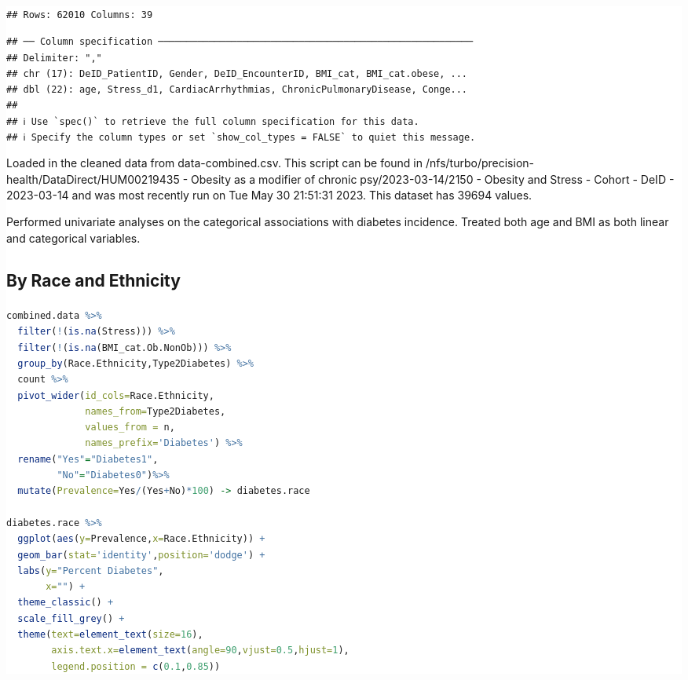 ```
## Rows: 62010 Columns: 39
```

```
## ── Column specification ────────────────────────────────────────────────────────
## Delimiter: ","
## chr (17): DeID_PatientID, Gender, DeID_EncounterID, BMI_cat, BMI_cat.obese, ...
## dbl (22): age, Stress_d1, CardiacArrhythmias, ChronicPulmonaryDisease, Conge...
## 
## ℹ Use `spec()` to retrieve the full column specification for this data.
## ℹ Specify the column types or set `show_col_types = FALSE` to quiet this message.
```

Loaded in the cleaned data from data-combined.csv. This script can be found in /nfs/turbo/precision-health/DataDirect/HUM00219435 - Obesity as a modifier of chronic psy/2023-03-14/2150 - Obesity and Stress - Cohort - DeID - 2023-03-14 and was most recently run on Tue May 30 21:51:31 2023. This dataset has 39694 values.

Performed univariate analyses on the categorical associations with diabetes incidence. Treated both age and BMI as both linear and categorical variables.

## By Race and Ethnicity


```r
combined.data %>%
  filter(!(is.na(Stress))) %>%
  filter(!(is.na(BMI_cat.Ob.NonOb))) %>%
  group_by(Race.Ethnicity,Type2Diabetes) %>%
  count %>%
  pivot_wider(id_cols=Race.Ethnicity,
              names_from=Type2Diabetes,
              values_from = n,
              names_prefix='Diabetes') %>%
  rename("Yes"="Diabetes1",
         "No"="Diabetes0")%>%
  mutate(Prevalence=Yes/(Yes+No)*100) -> diabetes.race

diabetes.race %>%
  ggplot(aes(y=Prevalence,x=Race.Ethnicity)) +
  geom_bar(stat='identity',position='dodge') +
  labs(y="Percent Diabetes",
       x="") +
  theme_classic() +
  scale_fill_grey() +
  theme(text=element_text(size=16),
        axis.text.x=element_text(angle=90,vjust=0.5,hjust=1),
        legend.position = c(0.1,0.85))
```
